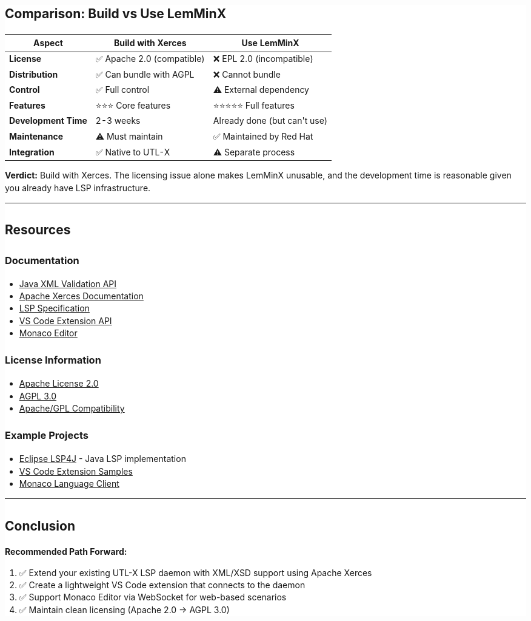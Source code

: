 
## Comparison: Build vs Use LemMinX

| Aspect | Build with Xerces | Use LemMinX |
|--------|------------------|-------------|
| **License** | ✅ Apache 2.0 (compatible) | ❌ EPL 2.0 (incompatible) |
| **Distribution** | ✅ Can bundle with AGPL | ❌ Cannot bundle |
| **Control** | ✅ Full control | ⚠️ External dependency |
| **Features** | ⭐⭐⭐ Core features | ⭐⭐⭐⭐⭐ Full features |
| **Development Time** | 2-3 weeks | Already done (but can't use) |
| **Maintenance** | ⚠️ Must maintain | ✅ Maintained by Red Hat |
| **Integration** | ✅ Native to UTL-X | ⚠️ Separate process |

**Verdict:** Build with Xerces. The licensing issue alone makes LemMinX unusable, and the development time is reasonable given you already have LSP infrastructure.

---

## Resources

### Documentation
- [Java XML Validation API](https://docs.oracle.com/javase/8/docs/api/javax/xml/validation/package-summary.html)
- [Apache Xerces Documentation](https://xerces.apache.org/xerces2-j/)
- [LSP Specification](https://microsoft.github.io/language-server-protocol/)
- [VS Code Extension API](https://code.visualstudio.com/api)
- [Monaco Editor](https://microsoft.github.io/monaco-editor/)

### License Information
- [Apache License 2.0](https://www.apache.org/licenses/LICENSE-2.0)
- [AGPL 3.0](https://www.gnu.org/licenses/agpl-3.0.en.html)
- [Apache/GPL Compatibility](https://www.apache.org/licenses/GPL-compatibility.html)

### Example Projects
- [Eclipse LSP4J](https://github.com/eclipse/lsp4j) - Java LSP implementation
- [VS Code Extension Samples](https://github.com/microsoft/vscode-extension-samples)
- [Monaco Language Client](https://github.com/TypeFox/monaco-languageclient)

---

## Conclusion

**Recommended Path Forward:**

1. ✅ Extend your existing UTL-X LSP daemon with XML/XSD support using Apache Xerces
2. ✅ Create a lightweight VS Code extension that connects to the daemon
3. ✅ Support Monaco Editor via WebSocket for web-based scenarios
4. ✅ Maintain clean licensing (Apache 2.0 → AGPL 3.0)
